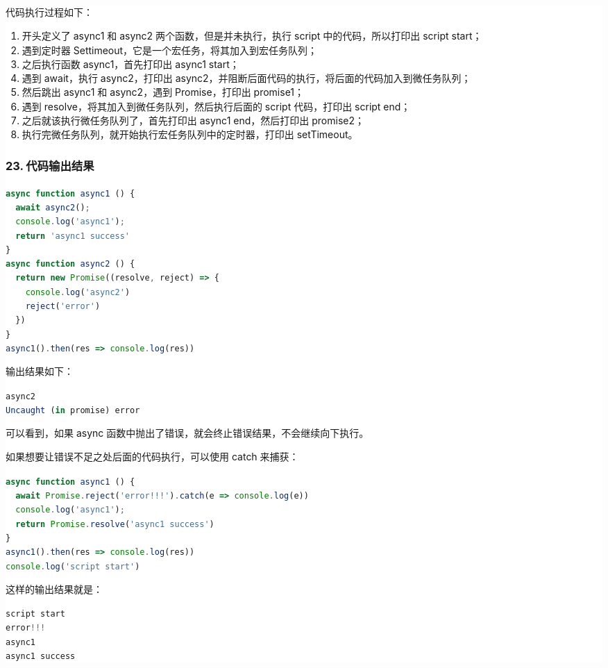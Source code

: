 代码执行过程如下：

1.  开头定义了 async1 和 async2 两个函数，但是并未执行，执行 script 中的代码，所以打印出 script start；
2.  遇到定时器 Settimeout，它是一个宏任务，将其加入到宏任务队列；
3.  之后执行函数 async1，首先打印出 async1 start；
4.  遇到 await，执行 async2，打印出 async2，并阻断后面代码的执行，将后面的代码加入到微任务队列；
5.  然后跳出 async1 和 async2，遇到 Promise，打印出 promise1；
6.  遇到 resolve，将其加入到微任务队列，然后执行后面的 script 代码，打印出 script end；
7.  之后就该执行微任务队列了，首先打印出 async1 end，然后打印出 promise2；
8.  执行完微任务队列，就开始执行宏任务队列中的定时器，打印出 setTimeout。

### 23. 代码输出结果

```javascript
async function async1 () {
  await async2();
  console.log('async1');
  return 'async1 success'
}
async function async2 () {
  return new Promise((resolve, reject) => {
    console.log('async2')
    reject('error')
  })
}
async1().then(res => console.log(res))
```

输出结果如下：

```javascript
async2
Uncaught (in promise) error
```

可以看到，如果 async 函数中抛出了错误，就会终止错误结果，不会继续向下执行。

如果想要让错误不足之处后面的代码执行，可以使用 catch 来捕获：

```javascript
async function async1 () {
  await Promise.reject('error!!!').catch(e => console.log(e))
  console.log('async1');
  return Promise.resolve('async1 success')
}
async1().then(res => console.log(res))
console.log('script start')
```

这样的输出结果就是：

```javascript
script start
error!!!
async1
async1 success
```
